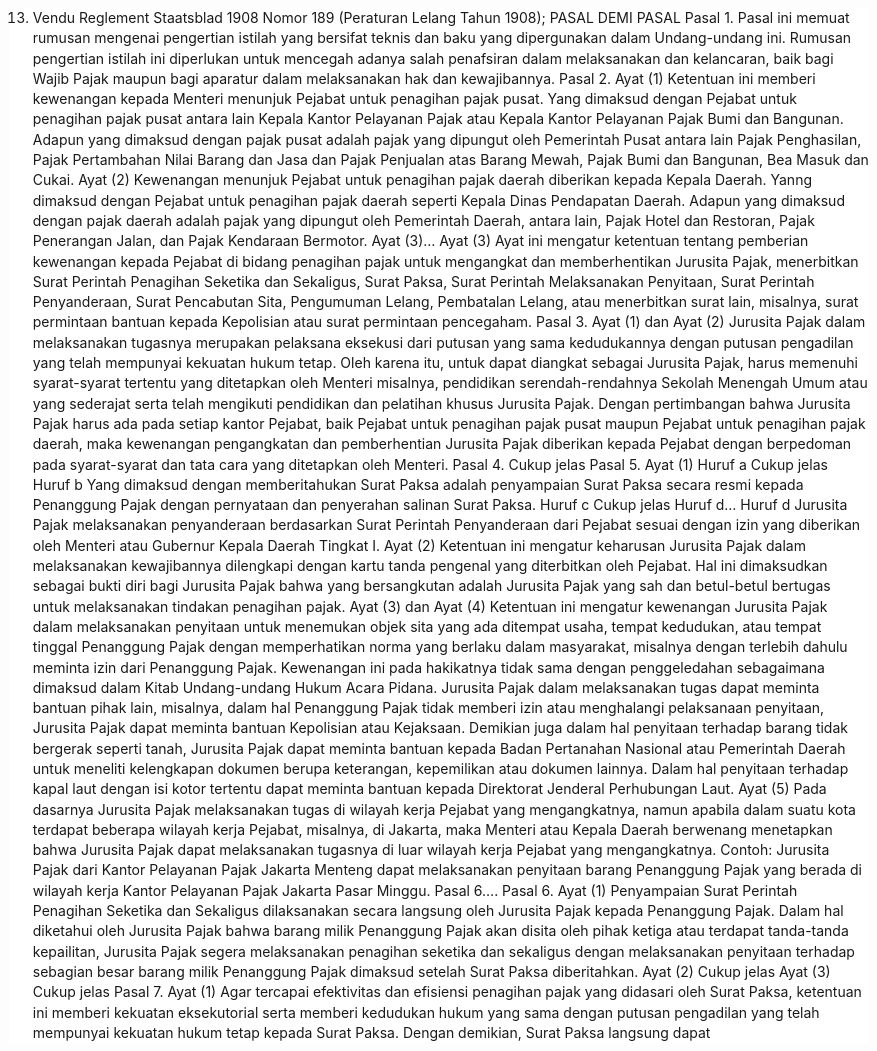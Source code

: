 13. Vendu Reglement Staatsblad 1908 Nomor 189 (Peraturan Lelang Tahun 1908); PASAL DEMI PASAL Pasal 1. Pasal ini memuat rumusan mengenai pengertian istilah yang bersifat teknis dan baku yang dipergunakan dalam Undang-undang ini. Rumusan pengertian istilah ini diperlukan untuk mencegah adanya salah penafsiran dalam melaksanakan dan kelancaran, baik bagi Wajib Pajak maupun bagi aparatur dalam melaksanakan hak dan kewajibannya. Pasal 2. Ayat (1) Ketentuan ini memberi kewenangan kepada Menteri menunjuk Pejabat untuk penagihan pajak pusat. Yang dimaksud dengan Pejabat untuk penagihan pajak pusat antara lain Kepala Kantor Pelayanan Pajak atau Kepala Kantor Pelayanan Pajak Bumi dan Bangunan. Adapun yang dimaksud dengan pajak pusat adalah pajak yang dipungut oleh Pemerintah Pusat antara lain Pajak Penghasilan, Pajak Pertambahan Nilai Barang dan Jasa dan Pajak Penjualan atas Barang Mewah, Pajak Bumi dan Bangunan, Bea Masuk dan Cukai. Ayat (2) Kewenangan menunjuk Pejabat untuk penagihan pajak daerah diberikan kepada Kepala Daerah. Yanng dimaksud dengan Pejabat untuk penagihan pajak daerah seperti Kepala Dinas Pendapatan Daerah. Adapun yang dimaksud dengan pajak daerah adalah pajak yang dipungut oleh Pemerintah Daerah, antara lain, Pajak Hotel dan Restoran, Pajak Penerangan Jalan, dan Pajak Kendaraan Bermotor. Ayat (3)… Ayat (3) Ayat ini mengatur ketentuan tentang pemberian kewenangan kepada Pejabat di bidang penagihan pajak untuk mengangkat dan memberhentikan Jurusita Pajak, menerbitkan Surat Perintah Penagihan Seketika dan Sekaligus, Surat Paksa, Surat Perintah Melaksanakan Penyitaan, Surat Perintah Penyanderaan, Surat Pencabutan Sita, Pengumuman Lelang, Pembatalan Lelang, atau menerbitkan surat lain, misalnya, surat permintaan bantuan kepada Kepolisian atau surat permintaan pencegaham. Pasal 3. Ayat (1) dan Ayat (2) Jurusita Pajak dalam melaksanakan tugasnya merupakan pelaksana eksekusi dari putusan yang sama kedudukannya dengan putusan pengadilan yang telah mempunyai kekuatan hukum tetap. Oleh karena itu, untuk dapat diangkat sebagai Jurusita Pajak, harus memenuhi syarat-syarat tertentu yang ditetapkan oleh Menteri misalnya, pendidikan serendah-rendahnya Sekolah Menengah Umum atau yang sederajat serta telah mengikuti pendidikan dan pelatihan khusus Jurusita Pajak. Dengan pertimbangan bahwa Jurusita Pajak harus ada pada setiap kantor Pejabat, baik Pejabat untuk penagihan pajak pusat maupun Pejabat untuk penagihan pajak daerah, maka kewenangan pengangkatan dan pemberhentian Jurusita Pajak diberikan kepada Pejabat dengan berpedoman pada syarat-syarat dan tata cara yang ditetapkan oleh Menteri. Pasal 4. Cukup jelas Pasal 5. Ayat (1) Huruf a Cukup jelas Huruf b Yang dimaksud dengan memberitahukan Surat Paksa adalah penyampaian Surat Paksa secara resmi kepada Penanggung Pajak dengan pernyataan dan penyerahan salinan Surat Paksa. Huruf c Cukup jelas Huruf d… Huruf d Jurusita Pajak melaksanakan penyanderaan berdasarkan Surat Perintah Penyanderaan dari Pejabat sesuai dengan izin yang diberikan oleh Menteri atau Gubernur Kepala Daerah Tingkat I. Ayat (2) Ketentuan ini mengatur keharusan Jurusita Pajak dalam melaksanakan kewajibannya dilengkapi dengan kartu tanda pengenal yang diterbitkan oleh Pejabat. Hal ini dimaksudkan sebagai bukti diri bagi Jurusita Pajak bahwa yang bersangkutan adalah Jurusita Pajak yang sah dan betul-betul bertugas untuk melaksanakan tindakan penagihan pajak. Ayat (3) dan Ayat (4) Ketentuan ini mengatur kewenangan Jurusita Pajak dalam melaksanakan penyitaan untuk menemukan objek sita yang ada ditempat usaha, tempat kedudukan, atau tempat tinggal Penanggung Pajak dengan memperhatikan norma yang berlaku dalam masyarakat, misalnya dengan terlebih dahulu meminta izin dari Penanggung Pajak. Kewenangan ini pada hakikatnya tidak sama dengan penggeledahan sebagaimana dimaksud dalam Kitab Undang-undang Hukum Acara Pidana. Jurusita Pajak dalam melaksanakan tugas dapat meminta bantuan pihak lain, misalnya, dalam hal Penanggung Pajak tidak memberi izin atau menghalangi pelaksanaan penyitaan, Jurusita Pajak dapat meminta bantuan Kepolisian atau Kejaksaan. Demikian juga dalam hal penyitaan terhadap barang tidak bergerak seperti tanah, Jurusita Pajak dapat meminta bantuan kepada Badan Pertanahan Nasional atau Pemerintah Daerah untuk meneliti kelengkapan dokumen berupa keterangan, kepemilikan atau dokumen lainnya. Dalam hal penyitaan terhadap kapal laut dengan isi kotor tertentu dapat meminta bantuan kepada Direktorat Jenderal Perhubungan Laut. Ayat (5) Pada dasarnya Jurusita Pajak melaksanakan tugas di wilayah kerja Pejabat yang mengangkatnya, namun apabila dalam suatu kota terdapat beberapa wilayah kerja Pejabat, misalnya, di Jakarta, maka Menteri atau Kepala Daerah berwenang menetapkan bahwa Jurusita Pajak dapat melaksanakan tugasnya di luar wilayah kerja Pejabat yang mengangkatnya. Contoh: Jurusita Pajak dari Kantor Pelayanan Pajak Jakarta Menteng dapat melaksanakan penyitaan barang Penanggung Pajak yang berada di wilayah kerja Kantor Pelayanan Pajak Jakarta Pasar Minggu. Pasal 6…. Pasal 6. Ayat (1) Penyampaian Surat Perintah Penagihan Seketika dan Sekaligus dilaksanakan secara langsung oleh Jurusita Pajak kepada Penanggung Pajak. Dalam hal diketahui oleh Jurusita Pajak bahwa barang milik Penanggung Pajak akan disita oleh pihak ketiga atau terdapat tanda-tanda kepailitan, Jurusita Pajak segera melaksanakan penagihan seketika dan sekaligus dengan melaksanakan penyitaan terhadap sebagian besar barang milik Penanggung Pajak dimaksud setelah Surat Paksa diberitahkan. Ayat (2) Cukup jelas Ayat (3) Cukup jelas Pasal 7. Ayat (1) Agar tercapai efektivitas dan efisiensi penagihan pajak yang didasari oleh Surat Paksa, ketentuan ini memberi kekuatan eksekutorial serta memberi kedudukan hukum yang sama dengan putusan pengadilan yang telah mempunyai kekuatan hukum tetap kepada Surat Paksa. Dengan demikian, Surat Paksa langsung dapat